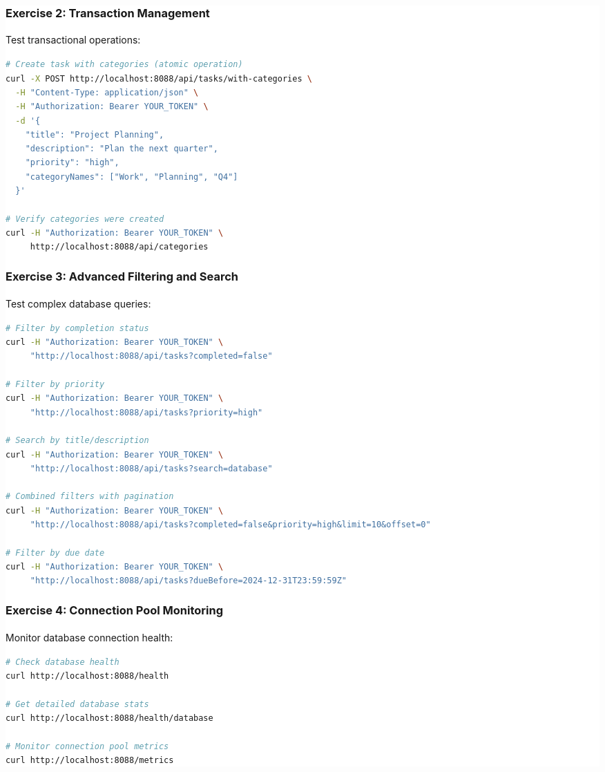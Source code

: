 ### Exercise 2: Transaction Management

Test transactional operations:

```bash
# Create task with categories (atomic operation)
curl -X POST http://localhost:8088/api/tasks/with-categories \
  -H "Content-Type: application/json" \
  -H "Authorization: Bearer YOUR_TOKEN" \
  -d '{
    "title": "Project Planning",
    "description": "Plan the next quarter",
    "priority": "high",
    "categoryNames": ["Work", "Planning", "Q4"]
  }'

# Verify categories were created
curl -H "Authorization: Bearer YOUR_TOKEN" \
     http://localhost:8088/api/categories
```

### Exercise 3: Advanced Filtering and Search

Test complex database queries:

```bash
# Filter by completion status
curl -H "Authorization: Bearer YOUR_TOKEN" \
     "http://localhost:8088/api/tasks?completed=false"

# Filter by priority
curl -H "Authorization: Bearer YOUR_TOKEN" \
     "http://localhost:8088/api/tasks?priority=high"

# Search by title/description
curl -H "Authorization: Bearer YOUR_TOKEN" \
     "http://localhost:8088/api/tasks?search=database"

# Combined filters with pagination
curl -H "Authorization: Bearer YOUR_TOKEN" \
     "http://localhost:8088/api/tasks?completed=false&priority=high&limit=10&offset=0"

# Filter by due date
curl -H "Authorization: Bearer YOUR_TOKEN" \
     "http://localhost:8088/api/tasks?dueBefore=2024-12-31T23:59:59Z"
```

### Exercise 4: Connection Pool Monitoring

Monitor database connection health:

```bash
# Check database health
curl http://localhost:8088/health

# Get detailed database stats
curl http://localhost:8088/health/database

# Monitor connection pool metrics
curl http://localhost:8088/metrics
```
